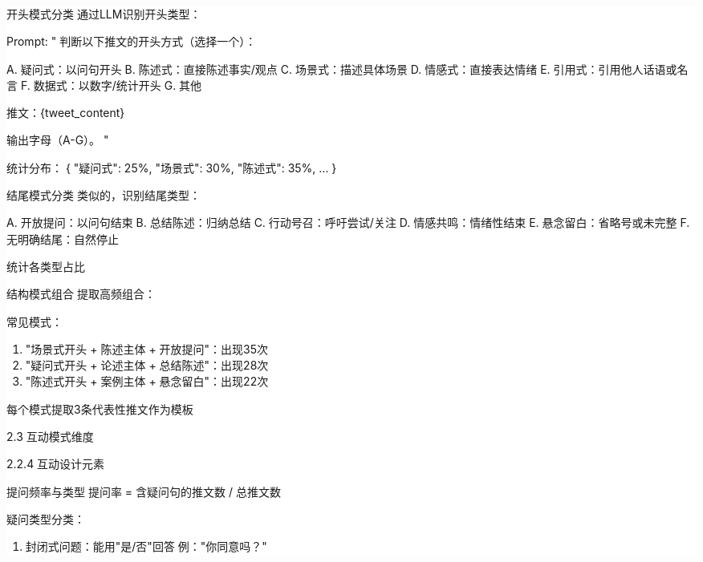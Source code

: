   开头模式分类
  通过LLM识别开头类型：

  Prompt:
  "
  判断以下推文的开头方式（选择一个）：

  A. 疑问式：以问句开头
  B. 陈述式：直接陈述事实/观点
  C. 场景式：描述具体场景
  D. 情感式：直接表达情绪
  E. 引用式：引用他人话语或名言
  F. 数据式：以数字/统计开头
  G. 其他

  推文：{tweet_content}

  输出字母（A-G）。
  "

  统计分布：
  {
    "疑问式": 25%,
    "场景式": 30%,
    "陈述式": 35%,
    ...
  }

  结尾模式分类
  类似的，识别结尾类型：

  A. 开放提问：以问句结束
  B. 总结陈述：归纳总结
  C. 行动号召：呼吁尝试/关注
  D. 情感共鸣：情绪性结束
  E. 悬念留白：省略号或未完整
  F. 无明确结尾：自然停止

  统计各类型占比

  结构模式组合
  提取高频组合：

  常见模式：
  1. "场景式开头 + 陈述主体 + 开放提问"：出现35次
  2. "疑问式开头 + 论述主体 + 总结陈述"：出现28次
  3. "陈述式开头 + 案例主体 + 悬念留白"：出现22次

  每个模式提取3条代表性推文作为模板

  2.3 互动模式维度

  2.2.4 互动设计元素

  提问频率与类型
  提问率 = 含疑问句的推文数 / 总推文数

  疑问类型分类：
  1. 封闭式问题：能用"是/否"回答
     例："你同意吗？"

